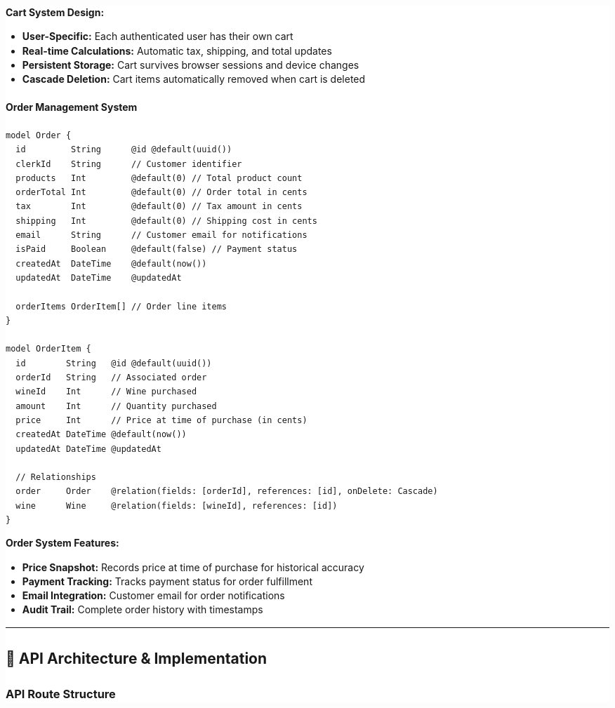 **Cart System Design:**

- **User-Specific:** Each authenticated user has their own cart
- **Real-time Calculations:** Automatic tax, shipping, and total updates
- **Persistent Storage:** Cart survives browser sessions and device changes
- **Cascade Deletion:** Cart items automatically removed when cart is deleted

#### Order Management System

```prisma
model Order {
  id         String      @id @default(uuid())
  clerkId    String      // Customer identifier
  products   Int         @default(0) // Total product count
  orderTotal Int         @default(0) // Order total in cents
  tax        Int         @default(0) // Tax amount in cents
  shipping   Int         @default(0) // Shipping cost in cents
  email      String      // Customer email for notifications
  isPaid     Boolean     @default(false) // Payment status
  createdAt  DateTime    @default(now())
  updatedAt  DateTime    @updatedAt

  orderItems OrderItem[] // Order line items
}

model OrderItem {
  id        String   @id @default(uuid())
  orderId   String   // Associated order
  wineId    Int      // Wine purchased
  amount    Int      // Quantity purchased
  price     Int      // Price at time of purchase (in cents)
  createdAt DateTime @default(now())
  updatedAt DateTime @updatedAt

  // Relationships
  order     Order    @relation(fields: [orderId], references: [id], onDelete: Cascade)
  wine      Wine     @relation(fields: [wineId], references: [id])
}
```

**Order System Features:**

- **Price Snapshot:** Records price at time of purchase for historical accuracy
- **Payment Tracking:** Tracks payment status for order fulfillment
- **Email Integration:** Customer email for order notifications
- **Audit Trail:** Complete order history with timestamps

---

## 🔌 API Architecture & Implementation

### API Route Structure
